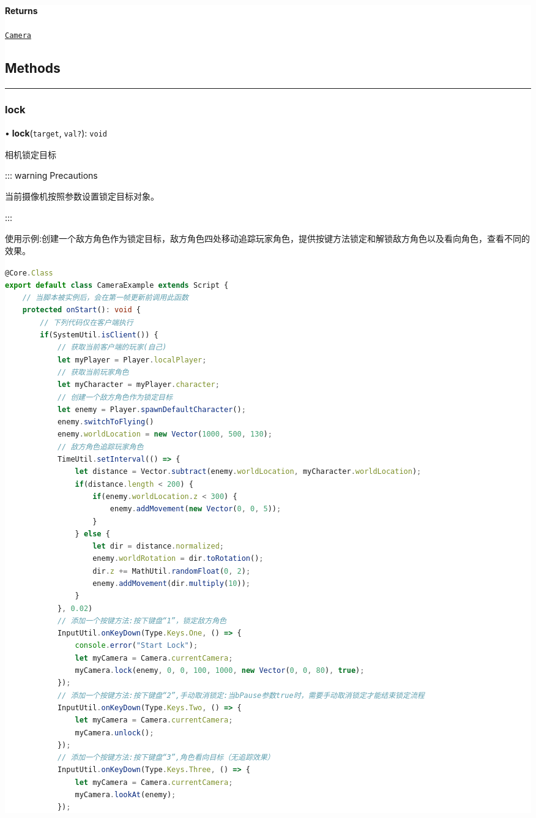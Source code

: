 #### Returns

[`Camera`](mw.Camera.md)

## Methods
___

### lock <Score text="lock" /> 

• **lock**(`target`, `val?`): `void` <Badge type="tip" text="client" />

相机锁定目标


::: warning Precautions

当前摄像机按照参数设置锁定目标对象。

:::

使用示例:创建一个敌方角色作为锁定目标，敌方角色四处移动追踪玩家角色，提供按键方法锁定和解锁敌方角色以及看向角色，查看不同的效果。
```ts
@Core.Class
export default class CameraExample extends Script {
    // 当脚本被实例后，会在第一帧更新前调用此函数
    protected onStart(): void {
        // 下列代码仅在客户端执行
        if(SystemUtil.isClient()) {
            // 获取当前客户端的玩家(自己)
            let myPlayer = Player.localPlayer;
            // 获取当前玩家角色
            let myCharacter = myPlayer.character;
            // 创建一个敌方角色作为锁定目标
            let enemy = Player.spawnDefaultCharacter();
            enemy.switchToFlying()
            enemy.worldLocation = new Vector(1000, 500, 130);
            // 敌方角色追踪玩家角色
            TimeUtil.setInterval(() => {
                let distance = Vector.subtract(enemy.worldLocation, myCharacter.worldLocation);
                if(distance.length < 200) {
                    if(enemy.worldLocation.z < 300) {
                        enemy.addMovement(new Vector(0, 0, 5));
                    }
                } else {
                    let dir = distance.normalized;
                    enemy.worldRotation = dir.toRotation();
                    dir.z += MathUtil.randomFloat(0, 2);
                    enemy.addMovement(dir.multiply(10));
                }
            }, 0.02)
            // 添加一个按键方法:按下键盘“1”，锁定敌方角色
            InputUtil.onKeyDown(Type.Keys.One, () => {
                console.error("Start Lock");
                let myCamera = Camera.currentCamera;
                myCamera.lock(enemy, 0, 0, 100, 1000, new Vector(0, 0, 80), true);
            });
            // 添加一个按键方法:按下键盘“2”,手动取消锁定:当bPause参数true时，需要手动取消锁定才能结束锁定流程
            InputUtil.onKeyDown(Type.Keys.Two, () => {
                let myCamera = Camera.currentCamera;
                myCamera.unlock();
            });
            // 添加一个按键方法:按下键盘“3”,角色看向目标（无追踪效果）
            InputUtil.onKeyDown(Type.Keys.Three, () => {
                let myCamera = Camera.currentCamera;
                myCamera.lookAt(enemy);
            });
```